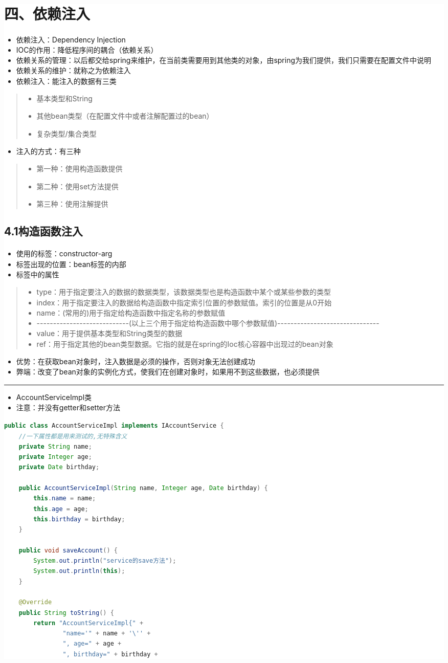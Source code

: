 # 四、依赖注入

- 依赖注入：Dependency Injection
-  IOC的作用：降低程序间的耦合（依赖关系）
- 依赖关系的管理：以后都交给spring来维护，在当前类需要用到其他类的对象，由spring为我们提供，我们只需要在配置文件中说明
- 依赖关系的维护：就称之为依赖注入
- 依赖注入：能注入的数据有三类

>- 基本类型和String
>- 其他bean类型（在配置文件中或者注解配置过的bean）
>
>- 复杂类型/集合类型

-  注入的方式：有三种

>- 第一种：使用构造函数提供
>
>-  第二种：使用set方法提供
>
>- 第三种：使用注解提供

## 4.1构造函数注入

- 使用的标签：constructor-arg
- 标签出现的位置：bean标签的内部
- 标签中的属性

>- type：用于指定要注入的数据的数据类型，该数据类型也是构造函数中某个或某些参数的类型
>- index：用于指定要注入的数据给构造函数中指定索引位置的参数赋值。索引的位置是从0开始
>- name：(常用的)用于指定给构造函数中指定名称的参数赋值                                        
>-  ----------------------------(以上三个用于指定给构造函数中哪个参数赋值)-------------------------------
>- value：用于提供基本类型和String类型的数据
>- ref：用于指定其他的bean类型数据。它指的就是在spring的Ioc核心容器中出现过的bean对象           

- 优势：在获取bean对象时，注入数据是必须的操作，否则对象无法创建成功
- 弊端：改变了bean对象的实例化方式，使我们在创建对象时，如果用不到这些数据，也必须提供

---

- AccountServiceImpl类
- 注意：并没有getter和setter方法

```java
public class AccountServiceImpl implements IAccountService {
    //一下属性都是用来测试的,无特殊含义
    private String name;
    private Integer age;
    private Date birthday;

    public AccountServiceImpl(String name, Integer age, Date birthday) {
        this.name = name;
        this.age = age;
        this.birthday = birthday;
    }

    public void saveAccount() {
        System.out.println("service的save方法");
        System.out.println(this);
    }

    @Override
    public String toString() {
        return "AccountServiceImpl{" +
                "name='" + name + '\'' +
                ", age=" + age +
                ", birthday=" + birthday +
```